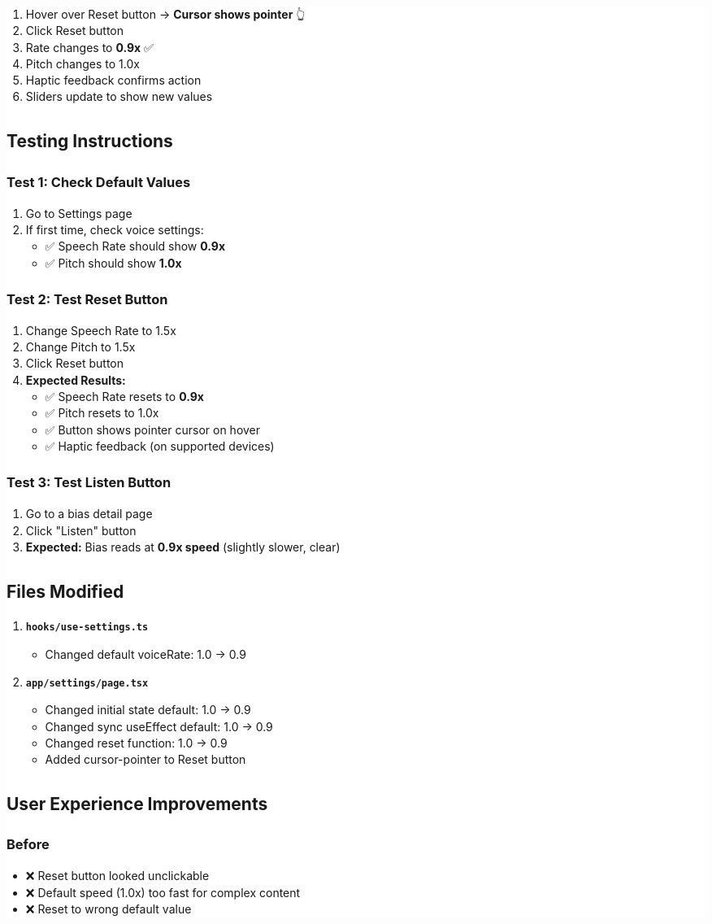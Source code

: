 1. Hover over Reset button → **Cursor shows pointer** 👆
2. Click Reset button
3. Rate changes to **0.9x** ✅
4. Pitch changes to 1.0x
5. Haptic feedback confirms action
6. Sliders update to show new values

## Testing Instructions

### Test 1: Check Default Values

1. Go to Settings page
2. If first time, check voice settings:
   - ✅ Speech Rate should show **0.9x**
   - ✅ Pitch should show **1.0x**

### Test 2: Test Reset Button

1. Change Speech Rate to 1.5x
2. Change Pitch to 1.5x
3. Click Reset button
4. **Expected Results:**
   - ✅ Speech Rate resets to **0.9x**
   - ✅ Pitch resets to 1.0x
   - ✅ Button shows pointer cursor on hover
   - ✅ Haptic feedback (on supported devices)

### Test 3: Test Listen Button

1. Go to a bias detail page
2. Click "Listen" button
3. **Expected:** Bias reads at **0.9x speed** (slightly slower, clear)

## Files Modified

1. **`hooks/use-settings.ts`**
   - Changed default voiceRate: 1.0 → 0.9

2. **`app/settings/page.tsx`**
   - Changed initial state default: 1.0 → 0.9
   - Changed sync useEffect default: 1.0 → 0.9
   - Changed reset function: 1.0 → 0.9
   - Added cursor-pointer to Reset button

## User Experience Improvements

### Before

- ❌ Reset button looked unclickable
- ❌ Default speed (1.0x) too fast for complex content
- ❌ Reset to wrong default value

